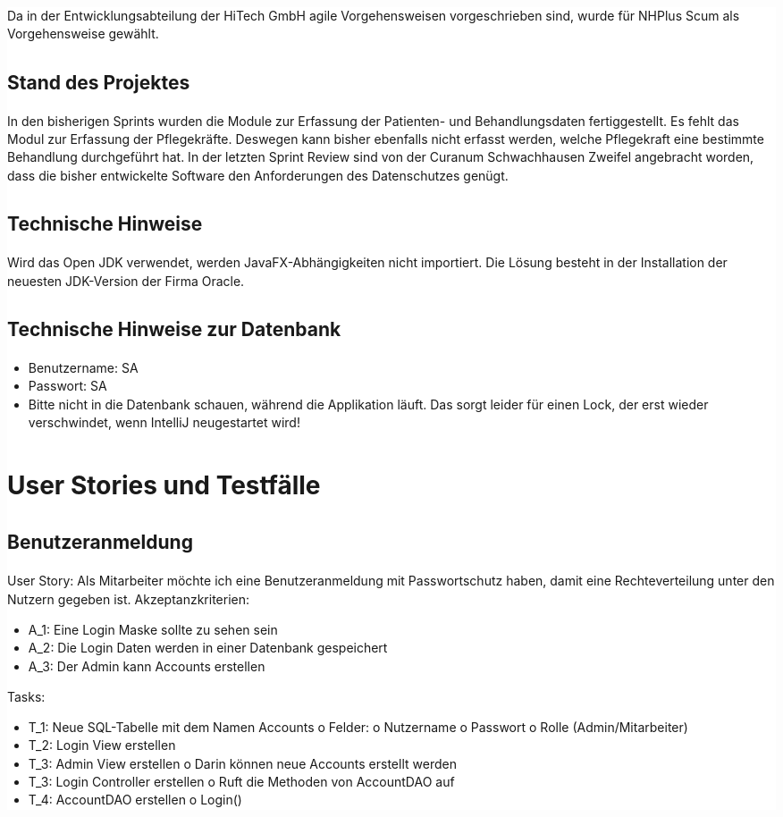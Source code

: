  

Da in der Entwicklungsabteilung der HiTech GmbH agile Vorgehensweisen vorgeschrieben sind, wurde für NHPlus Scum als Vorgehensweise gewählt.

 

## Stand des Projektes

In den bisherigen Sprints wurden die Module zur Erfassung der Patienten- und Behandlungsdaten fertiggestellt. Es fehlt das Modul zur Erfassung der Pflegekräfte. Deswegen kann bisher ebenfalls nicht erfasst werden, welche Pflegekraft eine bestimmte Behandlung durchgeführt hat. In der letzten Sprint Review sind von der Curanum Schwachhausen Zweifel angebracht worden, dass die bisher entwickelte Software den Anforderungen des Datenschutzes genügt.

## Technische Hinweise

Wird das Open JDK verwendet, werden JavaFX-Abhängigkeiten nicht importiert. Die Lösung besteht in der Installation der neuesten JDK-Version der Firma Oracle.

## Technische Hinweise zur Datenbank

- Benutzername: SA
- Passwort: SA
- Bitte nicht in die Datenbank schauen, während die Applikation läuft. Das sorgt leider für einen Lock, der erst wieder verschwindet, wenn IntelliJ neugestartet wird!



# User Stories und Testfälle

## Benutzeranmeldung
User Story:
Als Mitarbeiter möchte ich eine Benutzeranmeldung mit Passwortschutz haben, damit eine Rechteverteilung unter den Nutzern gegeben ist.
Akzeptanzkriterien:
-	A_1: Eine Login Maske sollte zu sehen sein
-	A_2: Die Login Daten werden in einer Datenbank gespeichert
-	A_3: Der Admin kann Accounts erstellen 

Tasks:
-	T_1: Neue SQL-Tabelle mit dem Namen Accounts
o	Felder:
o	Nutzername
o	Passwort
o	Rolle (Admin/Mitarbeiter)
-	T_2: Login View erstellen
-	T_3: Admin View erstellen
o	Darin können neue Accounts erstellt werden
-	T_3: Login Controller erstellen
o	Ruft die Methoden von AccountDAO auf
-	T_4: AccountDAO erstellen
o	Login()
